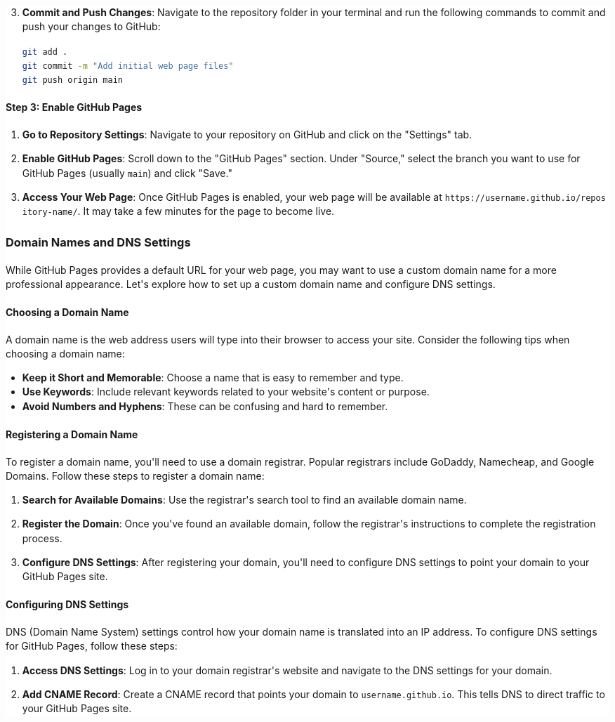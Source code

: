 3. **Commit and Push Changes**: Navigate to the repository folder in your terminal and run the following commands to commit and push your changes to GitHub:

   ```bash
   git add .
   git commit -m "Add initial web page files"
   git push origin main
   ```

#### Step 3: Enable GitHub Pages

1. **Go to Repository Settings**: Navigate to your repository on GitHub and click on the "Settings" tab.

2. **Enable GitHub Pages**: Scroll down to the "GitHub Pages" section. Under "Source," select the branch you want to use for GitHub Pages (usually `main`) and click "Save."

3. **Access Your Web Page**: Once GitHub Pages is enabled, your web page will be available at `https://username.github.io/repository-name/`. It may take a few minutes for the page to become live.

### Domain Names and DNS Settings

While GitHub Pages provides a default URL for your web page, you may want to use a custom domain name for a more professional appearance. Let's explore how to set up a custom domain name and configure DNS settings.

#### Choosing a Domain Name

A domain name is the web address users will type into their browser to access your site. Consider the following tips when choosing a domain name:

- **Keep it Short and Memorable**: Choose a name that is easy to remember and type.
- **Use Keywords**: Include relevant keywords related to your website's content or purpose.
- **Avoid Numbers and Hyphens**: These can be confusing and hard to remember.

#### Registering a Domain Name

To register a domain name, you'll need to use a domain registrar. Popular registrars include GoDaddy, Namecheap, and Google Domains. Follow these steps to register a domain name:

1. **Search for Available Domains**: Use the registrar's search tool to find an available domain name.

2. **Register the Domain**: Once you've found an available domain, follow the registrar's instructions to complete the registration process.

3. **Configure DNS Settings**: After registering your domain, you'll need to configure DNS settings to point your domain to your GitHub Pages site.

#### Configuring DNS Settings

DNS (Domain Name System) settings control how your domain name is translated into an IP address. To configure DNS settings for GitHub Pages, follow these steps:

1. **Access DNS Settings**: Log in to your domain registrar's website and navigate to the DNS settings for your domain.

2. **Add CNAME Record**: Create a CNAME record that points your domain to `username.github.io`. This tells DNS to direct traffic to your GitHub Pages site.
